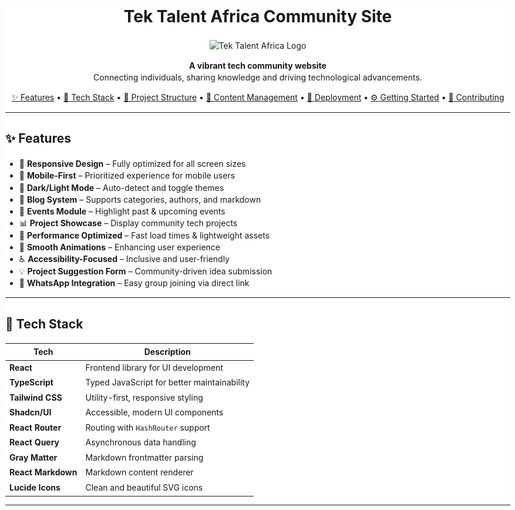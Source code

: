 
<h1 align="center" style="bold">Tek Talent Africa Community Site</h1>

<p align="center">
  <img src="/uploads/" alt="Tek Talent Africa Logo" width="200" />
</p>

<p align="center">
  <strong>A vibrant tech community website</strong><br/>
  Connecting individuals, sharing knowledge and driving technological advancements.
</p>

<p align="center">
  <a href="#features">✨ Features</a> •
  <a href="#tech-stack">🧰 Tech Stack</a> •
  <a href="#project-structure">📁 Project Structure</a> •
  <a href="#content-management">📝 Content Management</a> •
  <a href="#deployment">🚀 Deployment</a> •
  <a href="#getting-started">⚙️ Getting Started</a> •
  <a href="#contributing">🤝 Contributing</a>
</p>

---

## ✨ Features

- 🎨 **Responsive Design** – Fully optimized for all screen sizes
- 📱 **Mobile-First** – Prioritized experience for mobile users
- 🌙 **Dark/Light Mode** – Auto-detect and toggle themes
- 📝 **Blog System** – Supports categories, authors, and markdown
- 📅 **Events Module** – Highlight past & upcoming events
- 📊 **Project Showcase** – Display community tech projects
- 🚀 **Performance Optimized** – Fast load times & lightweight assets
- 💫 **Smooth Animations** – Enhancing user experience
- ♿ **Accessibility-Focused** – Inclusive and user-friendly
- 💡 **Project Suggestion Form** – Community-driven idea submission
- 📲 **WhatsApp Integration** – Easy group joining via direct link

---

## 🧰 Tech Stack

| Tech | Description |
|------|-------------|
| **React** | Frontend library for UI development |
| **TypeScript** | Typed JavaScript for better maintainability |
| **Tailwind CSS** | Utility-first, responsive styling |
| **Shadcn/UI** | Accessible, modern UI components |
| **React Router** | Routing with `HashRouter` support |
| **React Query** | Asynchronous data handling |
| **Gray Matter** | Markdown frontmatter parsing |
| **React Markdown** | Markdown content renderer |
| **Lucide Icons** | Clean and beautiful SVG icons |

---